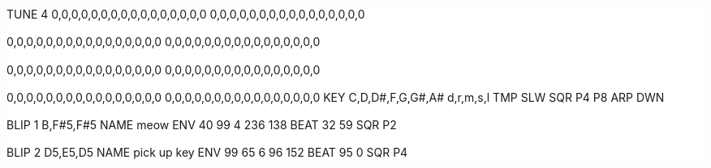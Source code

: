 TUNE 4
0,0,0,0,0,0,0,0,0,0,0,0,0,0,0,0
0,0,0,0,0,0,0,0,0,0,0,0,0,0,0,0
>
0,0,0,0,0,0,0,0,0,0,0,0,0,0,0,0
0,0,0,0,0,0,0,0,0,0,0,0,0,0,0,0
>
0,0,0,0,0,0,0,0,0,0,0,0,0,0,0,0
0,0,0,0,0,0,0,0,0,0,0,0,0,0,0,0
>
0,0,0,0,0,0,0,0,0,0,0,0,0,0,0,0
0,0,0,0,0,0,0,0,0,0,0,0,0,0,0,0
KEY C,D,D#,F,G,G#,A# d,r,m,s,l
TMP SLW
SQR P4 P8
ARP DWN

BLIP 1
B,F#5,F#5
NAME meow
ENV 40 99 4 236 138
BEAT 32 59
SQR P2

BLIP 2
D5,E5,D5
NAME pick up key
ENV 99 65 6 96 152
BEAT 95 0
SQR P4


</script>

<style>
html {
	margin:0px;
	padding:0px;
}

body {
	margin:0px;
	padding:0px;
	overflow:hidden;
	background:#ffffff;
}

#game {
	background:black;
	width:100vw;
	max-width:100vh;
	margin:auto;
	display:block;
}
</style>
